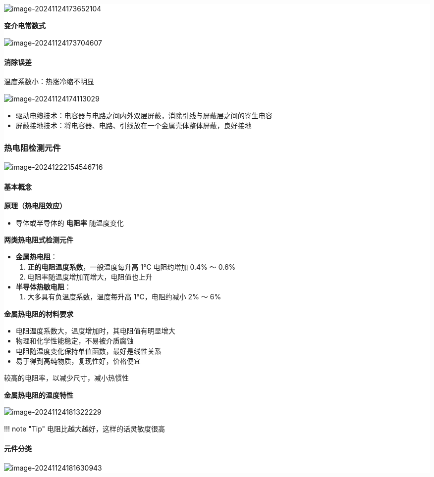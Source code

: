 ![image-20241124173652104](https://zyysite.oss-cn-hangzhou.aliyuncs.com/202411241736234.png)

**变介电常数式**

![image-20241124173704607](https://zyysite.oss-cn-hangzhou.aliyuncs.com/202411241737719.png)

#### 消除误差

温度系数小：热涨冷缩不明显

![image-20241124174113029](https://zyysite.oss-cn-hangzhou.aliyuncs.com/202411241741154.png)

- 驱动电缆技术：电容器与电路之间内外双层屏蔽，消除引线与屏蔽层之间的寄生电容
- 屏蔽接地技术：将电容器、电路、引线放在一个金属壳体整体屏蔽，良好接地





### 热电阻检测元件

![image-20241222154546716](https://zyysite.oss-cn-hangzhou.aliyuncs.com/202412221545978.png)

#### 基本概念

**原理（热电阻效应）**  

- 导体或半导体的 **电阻率** 随温度变化  

**两类热电阻式检测元件**  
- **金属热电阻**：  
  1. **正的电阻温度系数**，一般温度每升高 1℃ 电阻约增加 0.4% ～ 0.6%  
  2. 电阻率随温度增加而增大，电阻值也上升
- **半导体热敏电阻**：  
  1. 大多具有负温度系数，温度每升高 1℃，电阻约减小 2% ～ 6%

**金属热电阻的材料要求**

- 电阻温度系数大，温度增加时，其电阻值有明显增大  
- 物理和化学性能稳定，不易被介质腐蚀  
- 电阻随温度变化保持单值函数，最好是线性关系  
- 易于得到高纯物质，复现性好，价格便宜  

较高的电阻率，以减少尺寸，减小热惯性



**金属热电阻的温度特性**

![image-20241124181322229](https://zyysite.oss-cn-hangzhou.aliyuncs.com/202411241813383.png)

!!! note "Tip"
	电阻比越大越好，这样的话灵敏度很高<br>
	

#### 元件分类

![image-20241124181630943](https://zyysite.oss-cn-hangzhou.aliyuncs.com/202411241816083.png)

